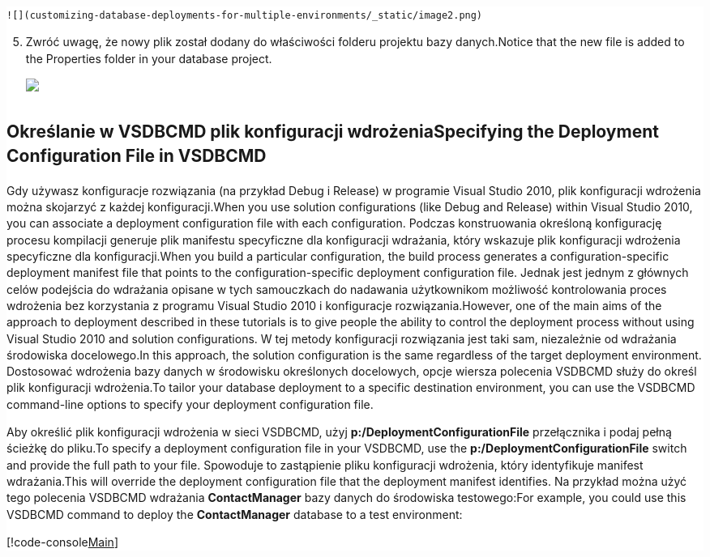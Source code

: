     ![](customizing-database-deployments-for-multiple-environments/_static/image2.png)
5. <span data-ttu-id="c2bd6-202">Zwróć uwagę, że nowy plik został dodany do właściwości folderu projektu bazy danych.</span><span class="sxs-lookup"><span data-stu-id="c2bd6-202">Notice that the new file is added to the Properties folder in your database project.</span></span>

    ![](customizing-database-deployments-for-multiple-environments/_static/image3.png)

## <a name="specifying-the-deployment-configuration-file-in-vsdbcmd"></a><span data-ttu-id="c2bd6-203">Określanie w VSDBCMD plik konfiguracji wdrożenia</span><span class="sxs-lookup"><span data-stu-id="c2bd6-203">Specifying the Deployment Configuration File in VSDBCMD</span></span>

<span data-ttu-id="c2bd6-204">Gdy używasz konfiguracje rozwiązania (na przykład Debug i Release) w programie Visual Studio 2010, plik konfiguracji wdrożenia można skojarzyć z każdej konfiguracji.</span><span class="sxs-lookup"><span data-stu-id="c2bd6-204">When you use solution configurations (like Debug and Release) within Visual Studio 2010, you can associate a deployment configuration file with each configuration.</span></span> <span data-ttu-id="c2bd6-205">Podczas konstruowania określoną konfigurację procesu kompilacji generuje plik manifestu specyficzne dla konfiguracji wdrażania, który wskazuje plik konfiguracji wdrożenia specyficzne dla konfiguracji.</span><span class="sxs-lookup"><span data-stu-id="c2bd6-205">When you build a particular configuration, the build process generates a configuration-specific deployment manifest file that points to the configuration-specific deployment configuration file.</span></span> <span data-ttu-id="c2bd6-206">Jednak jest jednym z głównych celów podejścia do wdrażania opisane w tych samouczkach do nadawania użytkownikom możliwość kontrolowania proces wdrożenia bez korzystania z programu Visual Studio 2010 i konfiguracje rozwiązania.</span><span class="sxs-lookup"><span data-stu-id="c2bd6-206">However, one of the main aims of the approach to deployment described in these tutorials is to give people the ability to control the deployment process without using Visual Studio 2010 and solution configurations.</span></span> <span data-ttu-id="c2bd6-207">W tej metody konfiguracji rozwiązania jest taki sam, niezależnie od wdrażania środowiska docelowego.</span><span class="sxs-lookup"><span data-stu-id="c2bd6-207">In this approach, the solution configuration is the same regardless of the target deployment environment.</span></span> <span data-ttu-id="c2bd6-208">Dostosować wdrożenia bazy danych w środowisku określonych docelowych, opcje wiersza polecenia VSDBCMD służy do określ plik konfiguracji wdrożenia.</span><span class="sxs-lookup"><span data-stu-id="c2bd6-208">To tailor your database deployment to a specific destination environment, you can use the VSDBCMD command-line options to specify your deployment configuration file.</span></span>

<span data-ttu-id="c2bd6-209">Aby określić plik konfiguracji wdrożenia w sieci VSDBCMD, użyj **p:/DeploymentConfigurationFile** przełącznika i podaj pełną ścieżkę do pliku.</span><span class="sxs-lookup"><span data-stu-id="c2bd6-209">To specify a deployment configuration file in your VSDBCMD, use the **p:/DeploymentConfigurationFile** switch and provide the full path to your file.</span></span> <span data-ttu-id="c2bd6-210">Spowoduje to zastąpienie pliku konfiguracji wdrożenia, który identyfikuje manifest wdrażania.</span><span class="sxs-lookup"><span data-stu-id="c2bd6-210">This will override the deployment configuration file that the deployment manifest identifies.</span></span> <span data-ttu-id="c2bd6-211">Na przykład można użyć tego polecenia VSDBCMD wdrażania **ContactManager** bazy danych do środowiska testowego:</span><span class="sxs-lookup"><span data-stu-id="c2bd6-211">For example, you could use this VSDBCMD command to deploy the **ContactManager** database to a test environment:</span></span>


[!code-console[Main](customizing-database-deployments-for-multiple-environments/samples/sample1.cmd)]
